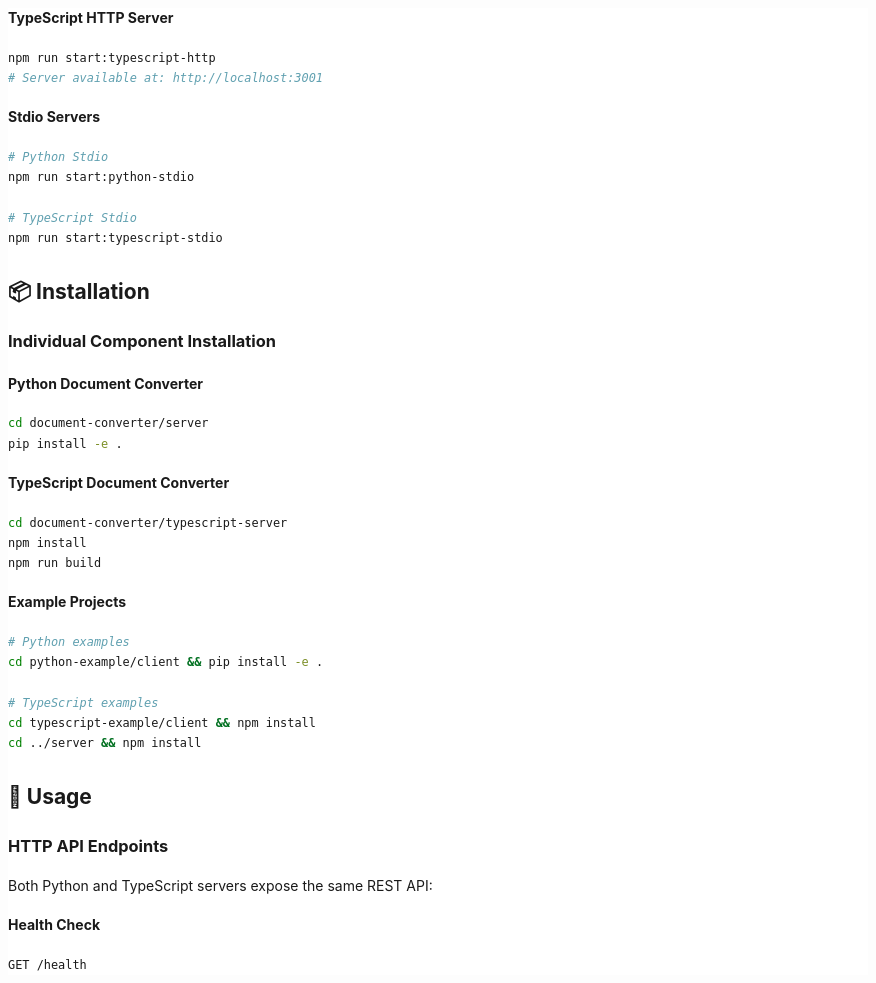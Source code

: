 #### TypeScript HTTP Server
```bash
npm run start:typescript-http
# Server available at: http://localhost:3001
```

#### Stdio Servers
```bash
# Python Stdio
npm run start:python-stdio

# TypeScript Stdio
npm run start:typescript-stdio
```

## 📦 Installation

### Individual Component Installation

#### Python Document Converter
```bash
cd document-converter/server
pip install -e .
```

#### TypeScript Document Converter
```bash
cd document-converter/typescript-server
npm install
npm run build
```

#### Example Projects
```bash
# Python examples
cd python-example/client && pip install -e .

# TypeScript examples
cd typescript-example/client && npm install
cd ../server && npm install
```

## 🎯 Usage

### HTTP API Endpoints

Both Python and TypeScript servers expose the same REST API:

#### Health Check
```bash
GET /health
```
